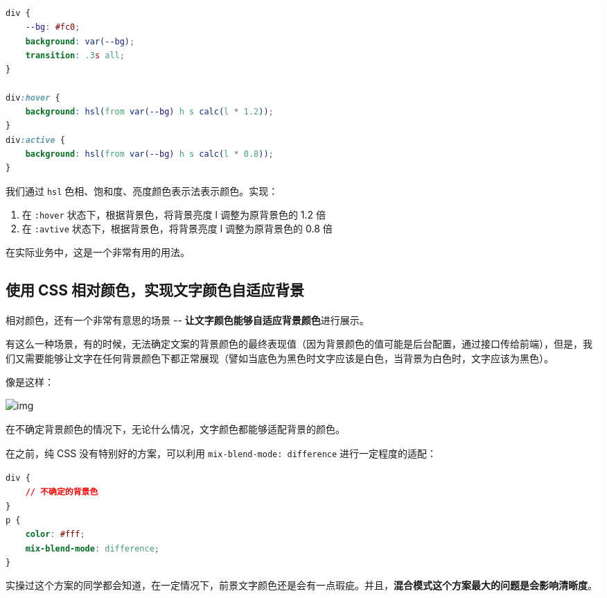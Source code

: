 ```CSS
div {
    --bg: #fc0;
    background: var(--bg);
    transition: .3s all;
}

div:hover {
    background: hsl(from var(--bg) h s calc(l * 1.2));
}
div:active {
    background: hsl(from var(--bg) h s calc(l * 0.8));
}
```

我们通过 `hsl` 色相、饱和度、亮度颜色表示法表示颜色。实现：

1. 在 `:hover` 状态下，根据背景色，将背景亮度 l 调整为原背景色的 1.2 倍
2. 在 `:avtive` 状态下，根据背景色，将背景亮度 l 调整为原背景色的 0.8 倍

在实际业务中，这是一个非常有用的用法。

<iframe height="300" style="width: 100%;" scrolling="no" title="CSS Relative Color" src="https://codepen.io/mafqla/embed/pomvVVG?default-tab=html%2Cresult&editable=true&theme-id=light" frameborder="no" loading="lazy" allowtransparency="true" allowfullscreen="true">
  See the Pen <a href="https://codepen.io/mafqla/pen/pomvVVG">
  CSS Relative Color</a> by mafqla (<a href="https://codepen.io/mafqla">@mafqla</a>)
  on <a href="https://codepen.io">CodePen</a>.
</iframe>

## 使用 CSS 相对颜色，实现文字颜色自适应背景

相对颜色，还有一个非常有意思的场景 -- **让文字颜色能够自适应背景颜色**进行展示。

有这么一种场景，有的时候，无法确定文案的背景颜色的最终表现值（因为背景颜色的值可能是后台配置，通过接口传给前端），但是，我们又需要能够让文字在任何背景颜色下都正常展现（譬如当底色为黑色时文字应该是白色，当背景为白色时，文字应该为黑色）。

像是这样：

![img](./img/2724fdc95294428fabece52a3d817c1e~tplv-k3u1fbpfcp-jj-mar5.awebp)

在不确定背景颜色的情况下，无论什么情况，文字颜色都能够适配背景的颜色。

在之前，纯 CSS 没有特别好的方案，可以利用 `mix-blend-mode: difference` 进行一定程度的适配：

```CSS
div {
    // 不确定的背景色
}
p {
    color: #fff;
    mix-blend-mode: difference;
}
```

实操过这个方案的同学都会知道，在一定情况下，前景文字颜色还是会有一点瑕疵。并且，**混合模式这个方案最大的问题是会影响清晰度**。
